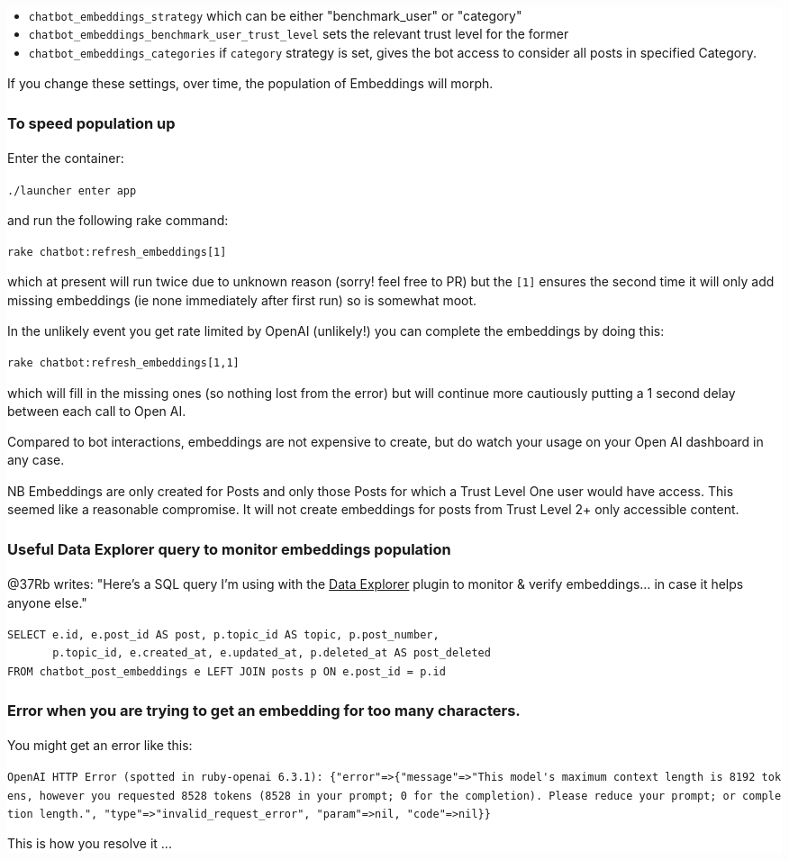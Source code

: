* `chatbot_embeddings_strategy` which can be either "benchmark_user" or "category"
* `chatbot_embeddings_benchmark_user_trust_level` sets the relevant trust level for the former
* `chatbot_embeddings_categories` if `category` strategy is set, gives the bot access to consider all posts in specified Category.

If you change these settings, over time, the population of Embeddings will morph.

### To speed population up

Enter the container:

`./launcher enter app`

and run the following rake command:

`rake chatbot:refresh_embeddings[1]`

which at present will run twice due to unknown reason (sorry! feel free to PR) but the `[1]` ensures the second time it will only add missing embeddings (ie none immediately after first run) so is somewhat moot.

In the unlikely event you get rate limited by OpenAI (unlikely!) you can complete the embeddings by doing this:

`rake chatbot:refresh_embeddings[1,1]`

which will fill in the missing ones (so nothing lost from the error) but will continue more cautiously putting a 1 second delay between each call to Open AI.

Compared to bot interactions, embeddings are not expensive to create, but do watch your usage on your Open AI dashboard in any case.

NB Embeddings are only created for Posts and only those Posts for which a Trust Level One user would have access.  This seemed like a reasonable compromise.  It will not create embeddings for posts from Trust Level 2+ only accessible content.

### Useful Data Explorer query to monitor embeddings population

@37Rb writes: "Here’s a SQL query I’m using with the [Data Explorer](https://meta.discourse.org/t/discourse-data-explorer/32566) plugin to monitor & verify embeddings… in case it helps anyone else."

```
SELECT e.id, e.post_id AS post, p.topic_id AS topic, p.post_number,
       p.topic_id, e.created_at, e.updated_at, p.deleted_at AS post_deleted
FROM chatbot_post_embeddings e LEFT JOIN posts p ON e.post_id = p.id
```

### Error when you are trying to get an embedding for too many characters.

You might get an error like this:

```
OpenAI HTTP Error (spotted in ruby-openai 6.3.1): {"error"=>{"message"=>"This model's maximum context length is 8192 tokens, however you requested 8528 tokens (8528 in your prompt; 0 for the completion). Please reduce your prompt; or completion length.", "type"=>"invalid_request_error", "param"=>nil, "code"=>nil}}
```
This is how you resolve it ...
